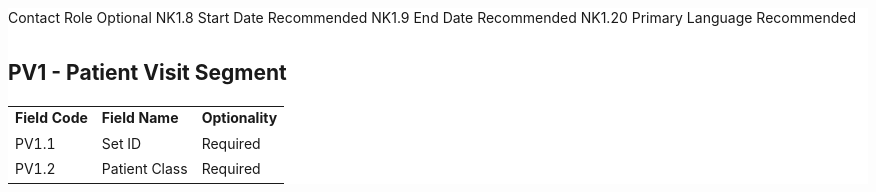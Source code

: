    </td>
   <td>Contact Role
   </td>
   <td>Optional
   </td>
  </tr>
  <tr>
   <td>NK1.8
   </td>
   <td>Start Date
   </td>
   <td>Recommended
   </td>
  </tr>
  <tr>
   <td>NK1.9
   </td>
   <td>End Date
   </td>
   <td>Recommended
   </td>
  </tr>
  <tr>
   <td>NK1.20
   </td>
   <td>Primary Language
   </td>
   <td>Recommended
   </td>
  </tr>
</table>



## 


## PV1 - Patient Visit Segment


<table>
  <tr>
   <td><strong>Field Code</strong>
   </td>
   <td><strong>Field Name</strong>
   </td>
   <td><strong>Optionality</strong>
   </td>
  </tr>
  <tr>
   <td>PV1.1
   </td>
   <td>Set ID
   </td>
   <td>Required
   </td>
  </tr>
  <tr>
   <td>PV1.2
   </td>
   <td>Patient Class
   </td>
   <td>Required
   </td>
  </tr>
  <tr>